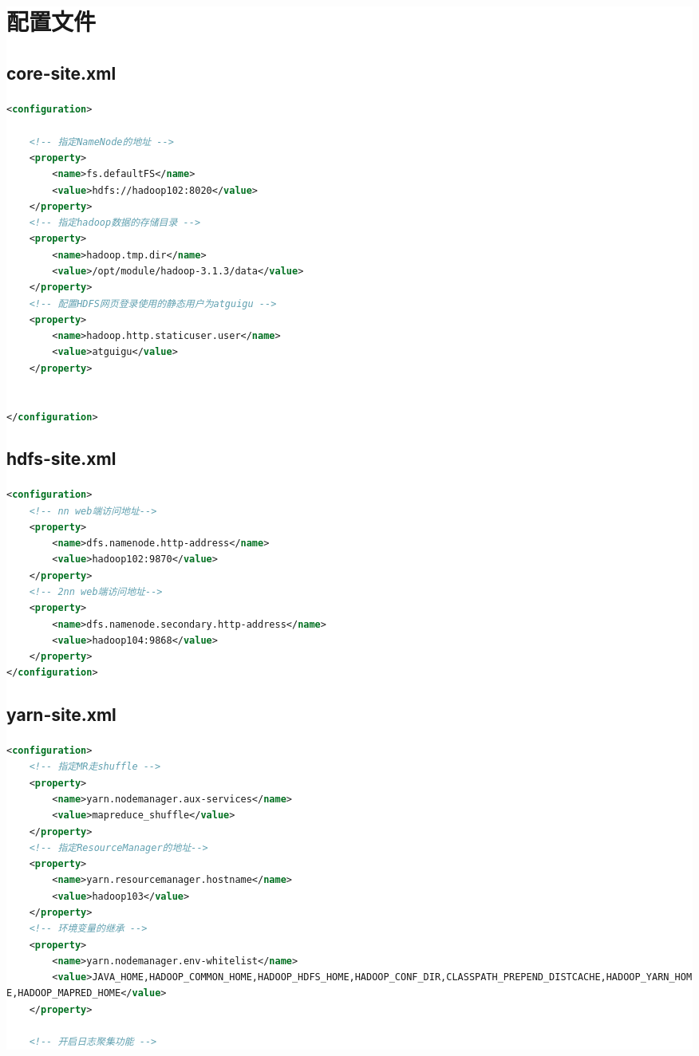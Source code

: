 # 配置文件
## core-site.xml
```xml
<configuration>

    <!-- 指定NameNode的地址 -->
    <property>
        <name>fs.defaultFS</name>
        <value>hdfs://hadoop102:8020</value>
    </property>
    <!-- 指定hadoop数据的存储目录 -->
    <property>
        <name>hadoop.tmp.dir</name>
        <value>/opt/module/hadoop-3.1.3/data</value>
    </property>
    <!-- 配置HDFS网页登录使用的静态用户为atguigu -->
    <property>
        <name>hadoop.http.staticuser.user</name>
        <value>atguigu</value>
    </property>


</configuration>
```
## hdfs-site.xml
```xml
<configuration>
	<!-- nn web端访问地址-->
	<property>
        <name>dfs.namenode.http-address</name>
        <value>hadoop102:9870</value>
    </property>
	<!-- 2nn web端访问地址-->
    <property>
        <name>dfs.namenode.secondary.http-address</name>
        <value>hadoop104:9868</value>
    </property>
</configuration>
```
## yarn-site.xml
```xml
<configuration>
    <!-- 指定MR走shuffle -->
    <property>
        <name>yarn.nodemanager.aux-services</name>
        <value>mapreduce_shuffle</value>
    </property>
    <!-- 指定ResourceManager的地址-->
    <property>
        <name>yarn.resourcemanager.hostname</name>
        <value>hadoop103</value>
    </property>
    <!-- 环境变量的继承 -->
    <property>
        <name>yarn.nodemanager.env-whitelist</name>
        <value>JAVA_HOME,HADOOP_COMMON_HOME,HADOOP_HDFS_HOME,HADOOP_CONF_DIR,CLASSPATH_PREPEND_DISTCACHE,HADOOP_YARN_HOME,HADOOP_MAPRED_HOME</value>
    </property>

    <!-- 开启日志聚集功能 -->
```